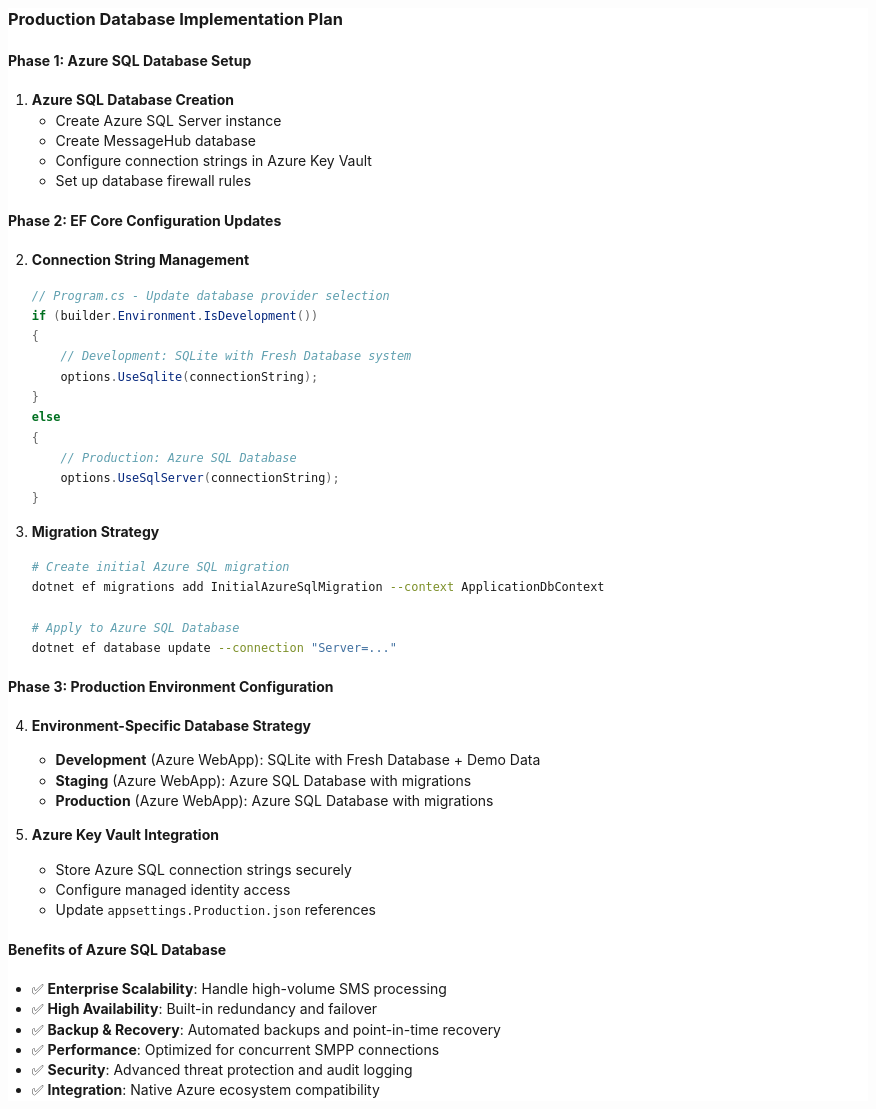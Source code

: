 ### **Production Database Implementation Plan**

#### **Phase 1: Azure SQL Database Setup**
1. **Azure SQL Database Creation**
   - Create Azure SQL Server instance
   - Create MessageHub database
   - Configure connection strings in Azure Key Vault
   - Set up database firewall rules

#### **Phase 2: EF Core Configuration Updates**  
2. **Connection String Management**
   ```csharp
   // Program.cs - Update database provider selection
   if (builder.Environment.IsDevelopment())
   {
       // Development: SQLite with Fresh Database system
       options.UseSqlite(connectionString);
   }
   else
   {
       // Production: Azure SQL Database
       options.UseSqlServer(connectionString);
   }
   ```

3. **Migration Strategy**
   ```bash
   # Create initial Azure SQL migration
   dotnet ef migrations add InitialAzureSqlMigration --context ApplicationDbContext
   
   # Apply to Azure SQL Database
   dotnet ef database update --connection "Server=..."
   ```

#### **Phase 3: Production Environment Configuration**
4. **Environment-Specific Database Strategy**
   - **Development** (Azure WebApp): SQLite with Fresh Database + Demo Data
   - **Staging** (Azure WebApp): Azure SQL Database with migrations
   - **Production** (Azure WebApp): Azure SQL Database with migrations

5. **Azure Key Vault Integration**
   - Store Azure SQL connection strings securely
   - Configure managed identity access
   - Update `appsettings.Production.json` references

#### **Benefits of Azure SQL Database**
- ✅ **Enterprise Scalability**: Handle high-volume SMS processing
- ✅ **High Availability**: Built-in redundancy and failover
- ✅ **Backup & Recovery**: Automated backups and point-in-time recovery
- ✅ **Performance**: Optimized for concurrent SMPP connections
- ✅ **Security**: Advanced threat protection and audit logging
- ✅ **Integration**: Native Azure ecosystem compatibility
